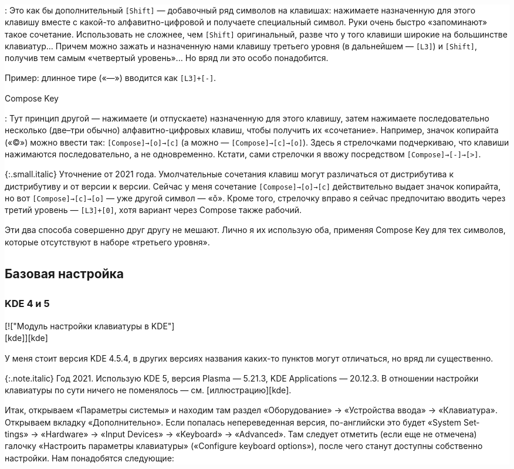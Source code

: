 : Это как бы дополнительный `[Shift]` — добавочный ряд символов на клавишах: нажимаете назначенную для этого клавишу
  вместе с какой-то алфавитно-цифровой и получаете специальный символ. Руки очень быстро «запоминают» такое сочетание.
  Использовать не сложнее, чем `[Shift]` оригинальный, разве что у того клавиши широкие на большинстве клавиатур...
  Причем можно зажать и назначенную нами клавишу третьего уровня (в дальнейшем — `[L3]`) и `[Shift]`, получив тем
  самым «четвертый уровень»... Но вряд ли это особо понадобится.

  Пример: длинное тире («—») вводится как `[L3]+[-]`.

Compose Key

: Тут принцип другой — нажимаете (и отпускаете) назначенную для этого клавишу, затем нажимаете последовательно несколько
  (две–три обычно) алфавитно-цифровых клавиш, чтобы получить их «сочетание». Например, значок копирайта («©») можно ввести
  так: `[Compose]→[o]→[c]` (а можно — `[Compose]→[c]→[o]`). Здесь я стрелочками подчеркиваю, что клавиши нажимаются
  последовательно, а не одновременно. Кстати, сами стрелочки я ввожу посредством `[Compose]→[-]→[>]`.

  {:.small.italic}
  Уточнение от 2021 года. Умолчательные сочетания клавиш могут различаться от дистрибутива к дистрибутиву и от версии
  к версии. Сейчас у меня сочетание `[Compose]→[o]→[c]` действительно выдает значок копирайта, но вот
  `[Compose]→[c]→[o]` — уже другой символ — «ǒ». Кроме того, стрелочку вправо я сейчас предпочитаю вводить через
  третий уровень — `[L3]+[0]`, хотя вариант через Compose также рабочий.

Эти два способа совершенно друг другу не мешают. Лично я их использую оба, применяя Compose Key для тех символов, которые
отсутствуют в наборе «третьего уровня».

## Базовая настройка

### KDE 4 и 5

<div class="right-box" style="width: 320px">
[!["Модуль настройки клавиатуры в KDE"][kde]][kde]
</div>

У меня стоит версия KDE 4.5.4, в других версиях названия каких-то пунктов могут отличаться, но вряд ли существенно.

{:.note.italic}
Год 2021. Использую KDE 5, версия Plasma — 5.21.3, KDE Applications — 20.12.3. В отношении настройки клавиатуры по сути ничего
не поменялось — см. [иллюстрацию][kde].

Итак, открываем «Параметры системы» и находим там раздел «Об&shy;о&shy;ру&shy;до&shy;ва&shy;ние» → «Устройства ввода» → «Клавиатура». Открываем вкладку
«До&shy;пол&shy;ни&shy;тель&shy;но». Если попалась непереведенная версия, по-английски это будет «System Set&shy;tings» → «Hardware» → «Input Devices» →
«Keyboard» → «Advanced». Там следует отметить (если еще не отмечена) галочку «Настроить параметры клавиатуры» («Configure
keyboard options»), после чего станут доступны собственно настройки. Нам понадобятся следующие:


[^check]: Символы я определял, естественно не на глаз, а вводя в поле KCharSelect, так что в дублировании уверен.
[^feet]: Информация про футы из KCharSelect, вживую я такого обозначения не встречал.
[^ff-symbols]: Пользователи Firefox могут увидеть здесь домик раскрашенный в разные цвета, а не просто символ шрифта.
[^double-symbols]: Стандартные «типографские символы» организуют такое же поведение для знаков
[bug]: #bug
[fix]: #fix
[layout]: /assets/img/2021-03/typo/keyboard-layout.png "Раскладка клавиатуры с третьим и четвертым уровнями"
[zip]: /assets/img/2021-03/typo/keyboard-layout.svg.zip "Архив с SVG-файлом раскладки"
[kde]: /assets/img/2021-03/typo/kde.png "Модуль настройки клавиатуры в KDE"
[ubuntu]: /assets/img/2021-03/typo/ubuntu.png "Настройка клавиатуры в Ubuntu"
[cinnamon]: /assets/img/2021-03/typo/cinnamon.png "Настройка клавиатуры в среде Cinnamon (Linux Mint"
[xfce]: /assets/img/2021-03/typo/xfce.png "Настройки клавиатуры в среде Xfce"
[xorg]: https://www.x.org/
[xkb]: https://www.x.org/wiki/XKB/
[habr]: https://habr.com/ru/post/222285/
[hauthor]: https://habr.com/ru/users/philpirj/
[hcomment]: https://habr.com/ru/post/222285/#comment_7586289
[hcommenter]: https://habr.com/ru/users/kodx/
[who-t]: https://who-t.blogspot.com/
[wt-1]: https://who-t.blogspot.com/2020/02/user-specific-xkb-configuration-part-1.html
[wt-2]: https://who-t.blogspot.com/2020/07/user-specific-xkb-configuration-part-2.html
[wt-3]: https://who-t.blogspot.com/2020/08/user-specific-xkb-configuration-part-3.html
[wt-sum]: https://who-t.blogspot.com/2020/09/user-specific-xkb-configuration-putting.html
[no-x]: https://who-t.blogspot.com/2020/09/no-user-specific-xkb-configuration-in-x.html
[setxkbmap]: https://gitlab.freedesktop.org/xorg/app/setxkbmap
[xkbcomp]: https://gitlab.freedesktop.org/xorg/app/xkbcomp